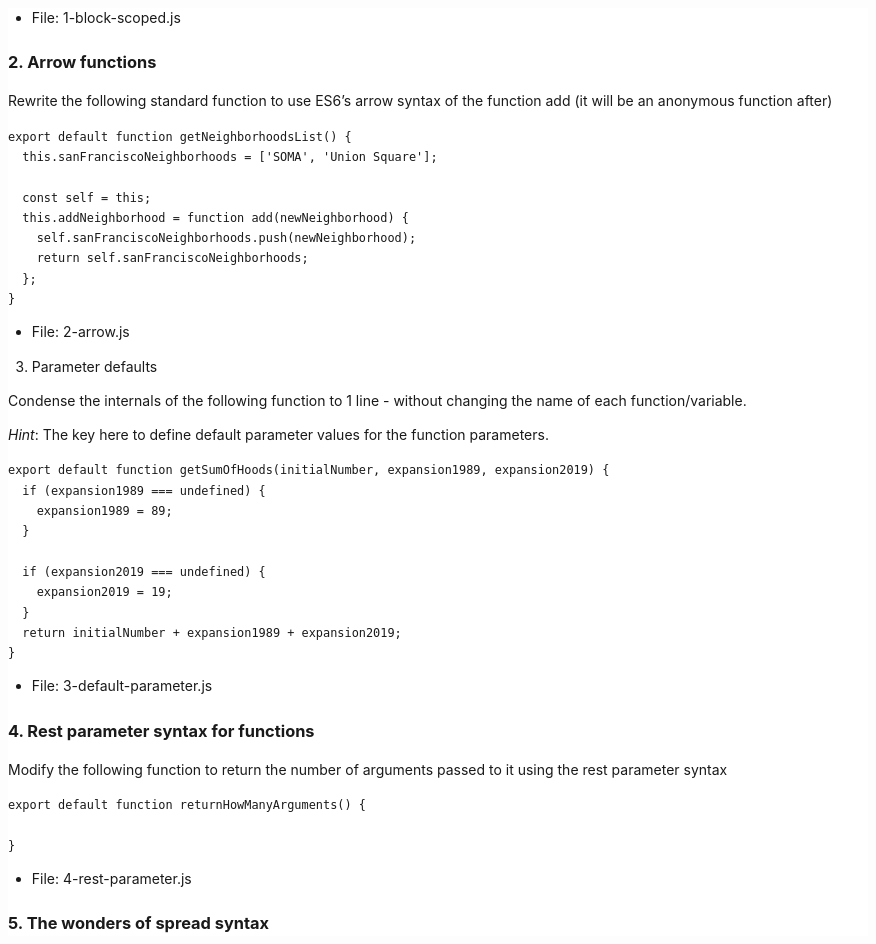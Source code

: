 - File: 1-block-scoped.js

### 2. Arrow functions

Rewrite the following standard function to use ES6’s arrow syntax of the function add (it will be an anonymous function after)

```
export default function getNeighborhoodsList() {
  this.sanFranciscoNeighborhoods = ['SOMA', 'Union Square'];

  const self = this;
  this.addNeighborhood = function add(newNeighborhood) {
    self.sanFranciscoNeighborhoods.push(newNeighborhood);
    return self.sanFranciscoNeighborhoods;
  };
}
```

- File: 2-arrow.js

3. Parameter defaults

Condense the internals of the following function to 1 line - without changing the name of each function/variable.

_Hint_: The key here to define default parameter values for the function parameters.

```
export default function getSumOfHoods(initialNumber, expansion1989, expansion2019) {
  if (expansion1989 === undefined) {
    expansion1989 = 89;
  }

  if (expansion2019 === undefined) {
    expansion2019 = 19;
  }
  return initialNumber + expansion1989 + expansion2019;
}
```

- File: 3-default-parameter.js

### 4. Rest parameter syntax for functions

Modify the following function to return the number of arguments passed to it using the rest parameter syntax

```
export default function returnHowManyArguments() {

}
```

- File: 4-rest-parameter.js

### 5. The wonders of spread syntax
